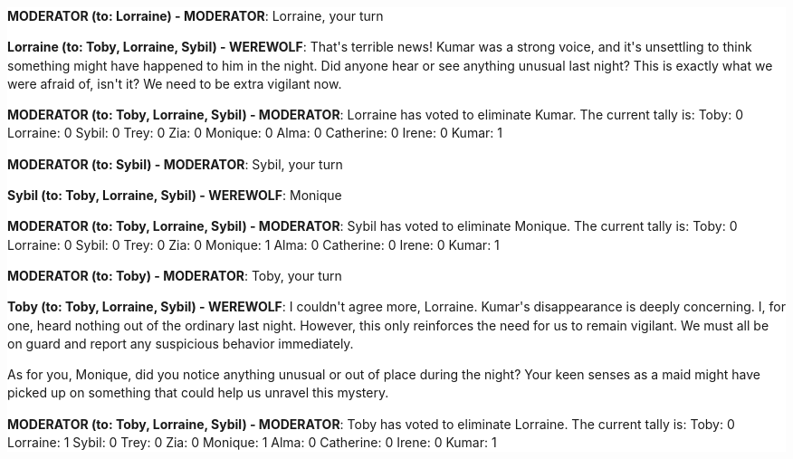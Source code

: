 **MODERATOR (to: Lorraine) - MODERATOR**: Lorraine, your turn

**Lorraine (to: Toby, Lorraine, Sybil) - WEREWOLF**: That's terrible news!  Kumar was a strong voice, and it's unsettling to think something might have happened to him in the night. Did anyone hear or see anything unusual last night?  This is exactly what we were afraid of, isn't it? We need to be extra vigilant now.

**MODERATOR (to: Toby, Lorraine, Sybil) - MODERATOR**: Lorraine has voted to eliminate Kumar. The current tally is: Toby: 0
Lorraine: 0
Sybil: 0
Trey: 0
Zia: 0
Monique: 0
Alma: 0
Catherine: 0
Irene: 0
Kumar: 1


**MODERATOR (to: Sybil) - MODERATOR**: Sybil, your turn

**Sybil (to: Toby, Lorraine, Sybil) - WEREWOLF**: Monique

**MODERATOR (to: Toby, Lorraine, Sybil) - MODERATOR**: Sybil has voted to eliminate Monique. The current tally is: Toby: 0
Lorraine: 0
Sybil: 0
Trey: 0
Zia: 0
Monique: 1
Alma: 0
Catherine: 0
Irene: 0
Kumar: 1


**MODERATOR (to: Toby) - MODERATOR**: Toby, your turn

**Toby (to: Toby, Lorraine, Sybil) - WEREWOLF**:   I couldn't agree more, Lorraine. Kumar's disappearance is deeply concerning. I, for one, heard nothing out of the ordinary last night. However, this only reinforces the need for us to remain vigilant. We must all be on guard and report any suspicious behavior immediately.

As for you, Monique, did you notice anything unusual or out of place during the night? Your keen senses as a maid might have picked up on something that could help us unravel this mystery.

**MODERATOR (to: Toby, Lorraine, Sybil) - MODERATOR**: Toby has voted to eliminate Lorraine. The current tally is: Toby: 0
Lorraine: 1
Sybil: 0
Trey: 0
Zia: 0
Monique: 1
Alma: 0
Catherine: 0
Irene: 0
Kumar: 1

